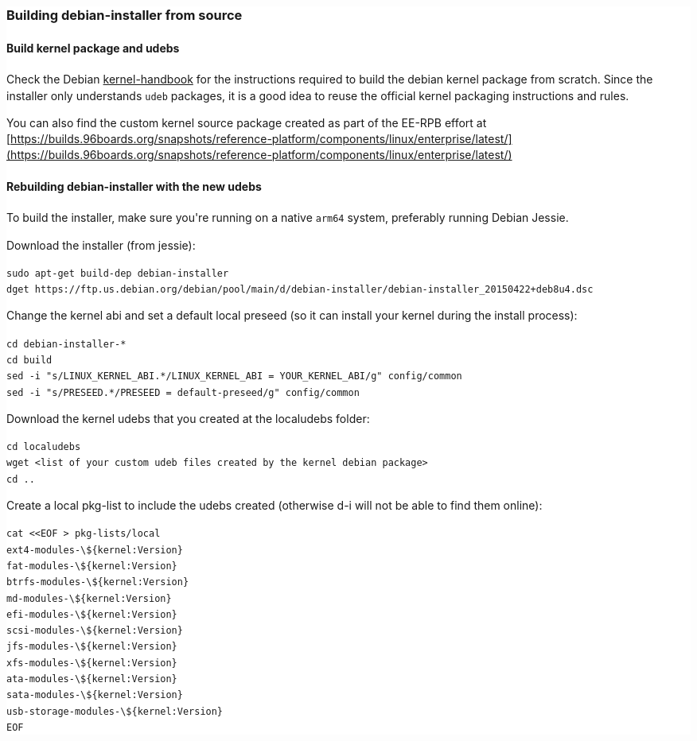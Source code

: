 ### Building debian-installer from source

#### Build kernel package and udebs

Check the Debian [kernel-handbook](https://kernel-team.pages.debian.net/kernel-handbook/ch-common-tasks.html) for the instructions required to build the debian kernel package from scratch. Since the installer only understands `udeb` packages, it is a good idea to reuse the official kernel packaging instructions and rules.

You can also find the custom kernel source package created as part of the EE-RPB effort at [https://builds.96boards.org/snapshots/reference-platform/components/linux/enterprise/latest/](https://builds.96boards.org/snapshots/reference-platform/components/linux/enterprise/latest/)

#### Rebuilding debian-installer with the new udebs

To build the installer, make sure you're running on a native `arm64` system, preferably running Debian Jessie.

Download the installer (from jessie):

```shell
sudo apt-get build-dep debian-installer
dget https://ftp.us.debian.org/debian/pool/main/d/debian-installer/debian-installer_20150422+deb8u4.dsc
```

Change the kernel abi and set a default local preseed (so it can install your kernel during the install process):

```shell
cd debian-installer-*
cd build
sed -i "s/LINUX_KERNEL_ABI.*/LINUX_KERNEL_ABI = YOUR_KERNEL_ABI/g" config/common
sed -i "s/PRESEED.*/PRESEED = default-preseed/g" config/common
```

Download the kernel udebs that you created at the localudebs folder:

```shell
cd localudebs
wget <list of your custom udeb files created by the kernel debian package>
cd ..
```

Create a local pkg-list to include the udebs created (otherwise d-i will not be able to find them online):

```shell
cat <<EOF > pkg-lists/local
ext4-modules-\${kernel:Version}
fat-modules-\${kernel:Version}
btrfs-modules-\${kernel:Version}
md-modules-\${kernel:Version}
efi-modules-\${kernel:Version}
scsi-modules-\${kernel:Version}
jfs-modules-\${kernel:Version}
xfs-modules-\${kernel:Version}
ata-modules-\${kernel:Version}
sata-modules-\${kernel:Version}
usb-storage-modules-\${kernel:Version}
EOF
```
